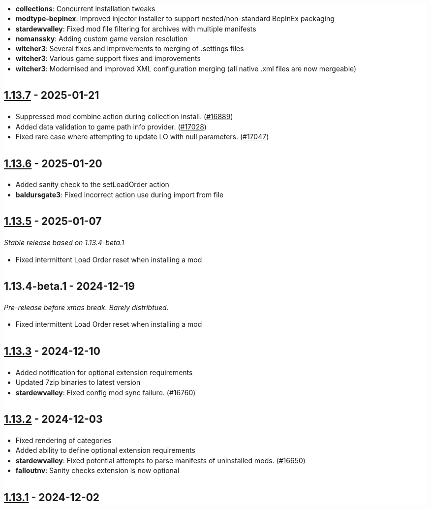 - **collections**: Concurrent installation tweaks
- **modtype-bepinex**: Improved injector installer to support nested/non-standard BepInEx packaging
- **stardewvalley**: Fixed mod file filtering for archives with multiple manifests
- **nomanssky**: Adding custom game version resolution
- **witcher3**: Several fixes and improvements to merging of .settings files
- **witcher3**: Various game support fixes and improvements
- **witcher3**: Modernised and improved XML configuration merging (all native .xml files are now mergeable) 

## [1.13.7] - 2025-01-21

- Suppressed mod combine action during collection install. ([#16889](https://github.com/Nexus-Mods/Vortex/issues/16889))
- Added data validation to game path info provider. ([#17028](https://github.com/Nexus-Mods/Vortex/issues/17028))
- Fixed rare case where attempting to update LO with null parameters. ([#17047](https://github.com/Nexus-Mods/Vortex/issues/17047))

## [1.13.6] - 2025-01-20

- Added sanity check to the setLoadOrder action
- **baldursgate3**: Fixed incorrect action use during import from file

## [1.13.5] - 2025-01-07 
 
_Stable release based on 1.13.4-beta.1_ 
 
- Fixed intermittent Load Order reset when installing a mod 
 
## 1.13.4-beta.1 - 2024-12-19 
 
_Pre-release before xmas break. Barely distribtued._ 
 
- Fixed intermittent Load Order reset when installing a mod 

## [1.13.3] - 2024-12-10

- Added notification for optional extension requirements
- Updated 7zip binaries to latest version
- **stardewvalley**: Fixed config mod sync failure. ([#16760](https://github.com/Nexus-Mods/Vortex/issues/16760))

## [1.13.2] - 2024-12-03

- Fixed rendering of categories 
- Added ability to define optional extension requirements
- **stardewvalley**: Fixed potential attempts to parse manifests of uninstalled mods. ([#16650](https://github.com/Nexus-Mods/Vortex/issues/16650))
- **falloutnv**: Sanity checks extension is now optional

## [1.13.1] - 2024-12-02


[1.14.0-beta.4]: https://github.com/Nexus-Mods/Vortex/releases/tag/v1.14.0-beta.4 
[1.14.0-beta.3]: https://github.com/Nexus-Mods/Vortex/releases/tag/v1.14.0-beta.3 
[1.14.0-beta.2]: https://github.com/Nexus-Mods/Vortex/releases/tag/v1.14.0-beta.2 
[1.14.0-beta.1]: https://github.com/Nexus-Mods/Vortex/releases/tag/v1.14.0-beta.1 
[1.13.7]: https://github.com/Nexus-Mods/Vortex/releases/tag/v1.13.7
[1.13.6]: https://github.com/Nexus-Mods/Vortex/releases/tag/v1.13.6
[1.13.5]: https://github.com/Nexus-Mods/Vortex/releases/tag/v1.13.5
[1.13.3]: https://github.com/Nexus-Mods/Vortex/releases/tag/v1.13.3
[1.13.2]: https://github.com/Nexus-Mods/Vortex/releases/tag/v1.13.2
[1.13.1]: https://github.com/Nexus-Mods/Vortex/releases/tag/v1.13.1
[1.13.0-beta.7]: https://github.com/Nexus-Mods/Vortex/releases/tag/v1.13.0-beta.7
[1.13.0-beta.6]: https://github.com/Nexus-Mods/Vortex/releases/tag/v1.13.0-beta.6
[1.13.0-beta.5]: https://github.com/Nexus-Mods/Vortex/releases/tag/v1.13.0-beta.5
[1.13.0-beta.4]: https://github.com/Nexus-Mods/Vortex/releases/tag/v1.13.0-beta.4
[1.13.0-beta.3]: https://github.com/Nexus-Mods/Vortex/releases/tag/v1.13.0-beta.3
[1.13.0-beta.2]: https://github.com/Nexus-Mods/Vortex/releases/tag/v1.13.0-beta.2
[1.13.0-beta.1]: https://github.com/Nexus-Mods/Vortex/releases/tag/v1.13.0-beta.1
[1.12.6]: https://github.com/Nexus-Mods/Vortex/releases/tag/v1.12.6
[1.12.5]: https://github.com/Nexus-Mods/Vortex/releases/tag/v1.12.5
[1.12.4]: https://github.com/Nexus-Mods/Vortex/releases/tag/v1.12.4
[1.12.3]: https://github.com/Nexus-Mods/Vortex/releases/tag/v1.12.3
[1.12.2]: https://github.com/Nexus-Mods/Vortex/releases/tag/v1.12.2
[1.12.1]: https://github.com/Nexus-Mods/Vortex/releases/tag/v1.12.1
[1.12.0]: https://github.com/Nexus-Mods/Vortex/releases/tag/v1.12.0
[1.12.0-beta.5]: https://github.com/Nexus-Mods/Vortex/releases/tag/v1.12.0-beta.5
[1.12.0-beta.4]: https://github.com/Nexus-Mods/Vortex/releases/tag/v1.12.0-beta.4
[1.12.0-beta.3]: https://github.com/Nexus-Mods/Vortex/releases/tag/v1.12.0-beta.3
[1.12.0-beta.2]: https://github.com/Nexus-Mods/Vortex/releases/tag/v1.12.0-beta.2
[1.12.0-beta.1]: https://github.com/Nexus-Mods/Vortex/releases/tag/v1.12.0-beta.1
[1.11.7]: https://github.com/Nexus-Mods/Vortex/releases/tag/v1.11.7
[1.11.6]: https://github.com/Nexus-Mods/Vortex/releases/tag/v1.11.6
[1.11.5]: https://github.com/Nexus-Mods/Vortex/releases/tag/v1.11.5
[1.11.4]: https://github.com/Nexus-Mods/Vortex/releases/tag/v1.11.4
[1.11.3]: https://github.com/Nexus-Mods/Vortex/releases/tag/v1.11.3
[1.11.2-beta]: https://github.com/Nexus-Mods/Vortex/releases/tag/v1.11.2-beta
[1.11.1-beta]: https://github.com/Nexus-Mods/Vortex/releases/tag/v1.11.1-beta
[1.11.0-beta]: https://github.com/Nexus-Mods/Vortex/releases/tag/v1.11.0-beta
[1.10.8]: https://github.com/Nexus-Mods/Vortex/releases/tag/v1.10.8
[1.10.7]: https://github.com/Nexus-Mods/Vortex/releases/tag/v1.10.7
[1.10.6]: https://github.com/Nexus-Mods/Vortex/releases/tag/v1.10.6
[1.10.5]: https://github.com/Nexus-Mods/Vortex/releases/tag/v1.10.5
[1.10.4]: https://github.com/Nexus-Mods/Vortex/releases/tag/v1.10.4
[1.10.2]: https://github.com/Nexus-Mods/Vortex/releases/tag/v1.10.2
[1.10.1]: https://github.com/Nexus-Mods/Vortex/releases/tag/v1.10.1
[1.10.0]: https://github.com/Nexus-Mods/Vortex/releases/tag/v1.10.2
[1.9.13]: https://github.com/Nexus-Mods/Vortex/releases/tag/v1.9.13
[1.9.12]: https://github.com/Nexus-Mods/Vortex/releases/tag/v1.9.12
[1.9.11]: https://github.com/Nexus-Mods/Vortex/releases/tag/v1.9.11
[1.9.10]: https://github.com/Nexus-Mods/Vortex/releases/tag/v1.9.10
[1.9.9]: https://github.com/Nexus-Mods/Vortex/releases/tag/v1.9.9
[1.9.8]: https://github.com/Nexus-Mods/Vortex/releases/tag/v1.9.8
[1.9.7]: https://github.com/Nexus-Mods/Vortex/releases/tag/v1.9.7
[1.9.6]: https://github.com/Nexus-Mods/Vortex/releases/tag/v1.9.6
[1.9.5]: https://github.com/Nexus-Mods/Vortex/releases/tag/v1.9.5
[1.9.4]: https://github.com/Nexus-Mods/Vortex/releases/tag/v1.9.4
[1.9.3]: https://github.com/Nexus-Mods/Vortex/releases/tag/v1.9.3
[1.9.2]: https://github.com/Nexus-Mods/Vortex/releases/tag/v1.9.2
[1.9.1]: https://github.com/Nexus-Mods/Vortex/releases/tag/v1.9.1
[1.9.0]: https://github.com/Nexus-Mods/Vortex/releases/tag/v1.9.0
[1.8.5]: https://github.com/Nexus-Mods/Vortex/releases/tag/v1.8.5